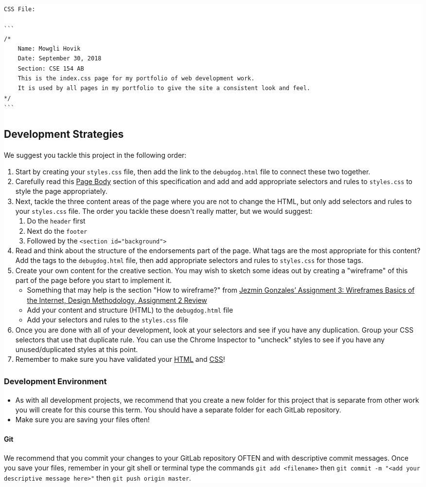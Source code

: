     CSS File:

    ```
    /*
        Name: Mowgli Hovik
        Date: September 30, 2018
        Section: CSE 154 AB
        This is the index.css page for my portfolio of web development work.
        It is used by all pages in my portfolio to give the site a consistent look and feel.
    */
    ```

## Development Strategies
We suggest you tackle this project in the following order:

1.  Start by creating your `styles.css` file, then add the link to the `debugdog.html` file to
connect these two together.
2. Carefully read this [Page Body](#page-body) section of this specification and add
 and add appropriate selectors and rules to `styles.css` to style the page
 appropriately.
3. Next, tackle the three content areas of the page where you are not to change the
 HTML, but only add selectors and rules to your `styles.css` file. The order you tackle these doesn't
 really matter, but we would suggest:
   1. Do the `header` first
   2. Next do the `footer`
   3. Followed by the `<section id="background">`
4. Read and think about the structure of the endorsements part of the page. What tags are the
most appropriate for this content? Add the tags to the `debugdog.html` file, then add appropriate selectors and rules to `styles.css` for those tags.
5. Create your own content for the creative section. You may wish to sketch some ideas out
by creating a "wireframe" of this part of the page before you start to implement it.
    * Something that may help is the section "How to wireframe?" from [Jezmin Gonzales’ Assignment
  3: Wireframes Basics of the Internet, Design Methodology, Assignment 2 Review](https://jesmingonzales.wordpress.com/2012/02/27/assignment-3-wireframes-basics-of-the-internet-design-methodology-assignment-2-review/)
    * Add your content and structure (HTML) to the `debugdog.html` file
    * Add your selectors and rules to the `styles.css` file
6. Once you are done with all of your development, look at your selectors and see if you have
any duplication. Group your CSS selectors that use that duplicate rule. You can use the Chrome
Inspector to "uncheck" styles to see if you have any unused/duplicated styles at this point.
7. Remember to make sure you have validated your [HTML](https://validator.w3.org/) and [CSS](https://jigsaw.w3.org/css-validator/)!

### Development Environment
* As with all development projects, we recommend that you create a new folder for this
 project that is separate from other work you will create for this course this term. You should have a separate folder for each GitLab repository.
* Make sure you are saving your files often!

#### Git
We recommend that you commit your changes to your GitLab repository OFTEN
and with descriptive commit messages. Once you save your files, remember in
your git shell or terminal type the commands
`git add <filename>` then `git commit -m "<add your descriptive message here>"` then `git push origin master`.
